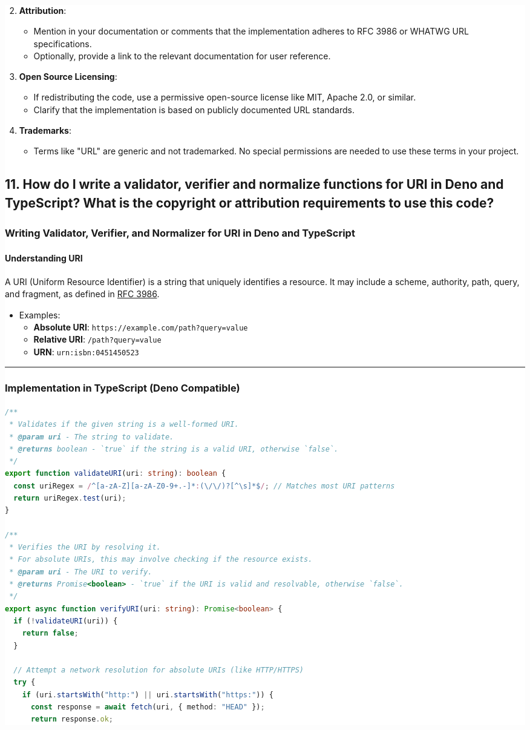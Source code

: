 2. **Attribution**:
   - Mention in your documentation or comments that the implementation adheres
     to RFC 3986 or WHATWG URL specifications.
   - Optionally, provide a link to the relevant documentation for user
     reference.

3. **Open Source Licensing**:
   - If redistributing the code, use a permissive open-source license like MIT,
     Apache 2.0, or similar.
   - Clarify that the implementation is based on publicly documented URL
     standards.

4. **Trademarks**:
   - Terms like "URL" are generic and not trademarked. No special permissions
     are needed to use these terms in your project.

## 11. How do I write a validator, verifier and normalize functions for URI in Deno and TypeScript? What is the copyright or attribution requirements to use this code?

### Writing Validator, Verifier, and Normalizer for URI in Deno and TypeScript

#### Understanding URI

A URI (Uniform Resource Identifier) is a string that uniquely identifies a
resource. It may include a scheme, authority, path, query, and fragment, as
defined in [RFC 3986](https://datatracker.ietf.org/doc/html/rfc3986).

- Examples:
  - **Absolute URI**: `https://example.com/path?query=value`
  - **Relative URI**: `/path?query=value`
  - **URN**: `urn:isbn:0451450523`

---

### Implementation in TypeScript (Deno Compatible)

```typescript
/**
 * Validates if the given string is a well-formed URI.
 * @param uri - The string to validate.
 * @returns boolean - `true` if the string is a valid URI, otherwise `false`.
 */
export function validateURI(uri: string): boolean {
  const uriRegex = /^[a-zA-Z][a-zA-Z0-9+.-]*:(\/\/)?[^\s]*$/; // Matches most URI patterns
  return uriRegex.test(uri);
}

/**
 * Verifies the URI by resolving it.
 * For absolute URIs, this may involve checking if the resource exists.
 * @param uri - The URI to verify.
 * @returns Promise<boolean> - `true` if the URI is valid and resolvable, otherwise `false`.
 */
export async function verifyURI(uri: string): Promise<boolean> {
  if (!validateURI(uri)) {
    return false;
  }

  // Attempt a network resolution for absolute URIs (like HTTP/HTTPS)
  try {
    if (uri.startsWith("http:") || uri.startsWith("https:")) {
      const response = await fetch(uri, { method: "HEAD" });
      return response.ok;
```